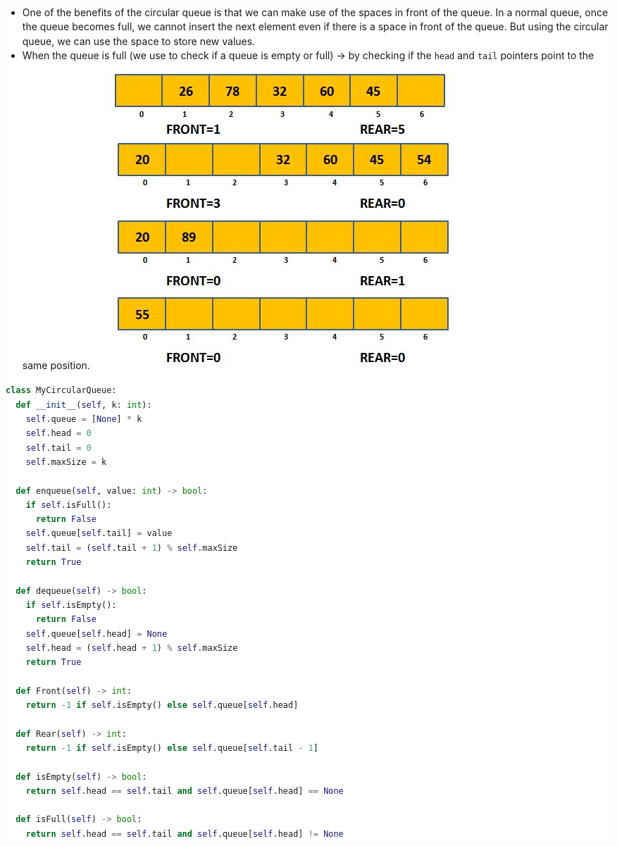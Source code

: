 - One of the benefits of the circular queue is that we can make use of the spaces in front of the queue. In a normal queue, once the queue becomes full, we cannot insert the next element even if there is a space in front of the queue. But using the circular queue, we can use the space to store new values.
- When the queue is full (we use to check if a queue is empty or full) -> by checking if the `head` and `tail` pointers point to the same position.
  ![circular queue](./img/circular-queue-2.jpg)

```py
class MyCircularQueue:
  def __init__(self, k: int):
    self.queue = [None] * k
    self.head = 0
    self.tail = 0
    self.maxSize = k

  def enqueue(self, value: int) -> bool:
    if self.isFull():
      return False
    self.queue[self.tail] = value
    self.tail = (self.tail + 1) % self.maxSize
    return True

  def dequeue(self) -> bool:
    if self.isEmpty():
      return False
    self.queue[self.head] = None
    self.head = (self.head + 1) % self.maxSize
    return True

  def Front(self) -> int:
    return -1 if self.isEmpty() else self.queue[self.head]

  def Rear(self) -> int:
    return -1 if self.isEmpty() else self.queue[self.tail - 1]

  def isEmpty(self) -> bool:
    return self.head == self.tail and self.queue[self.head] == None

  def isFull(self) -> bool:
    return self.head == self.tail and self.queue[self.head] != None
```
